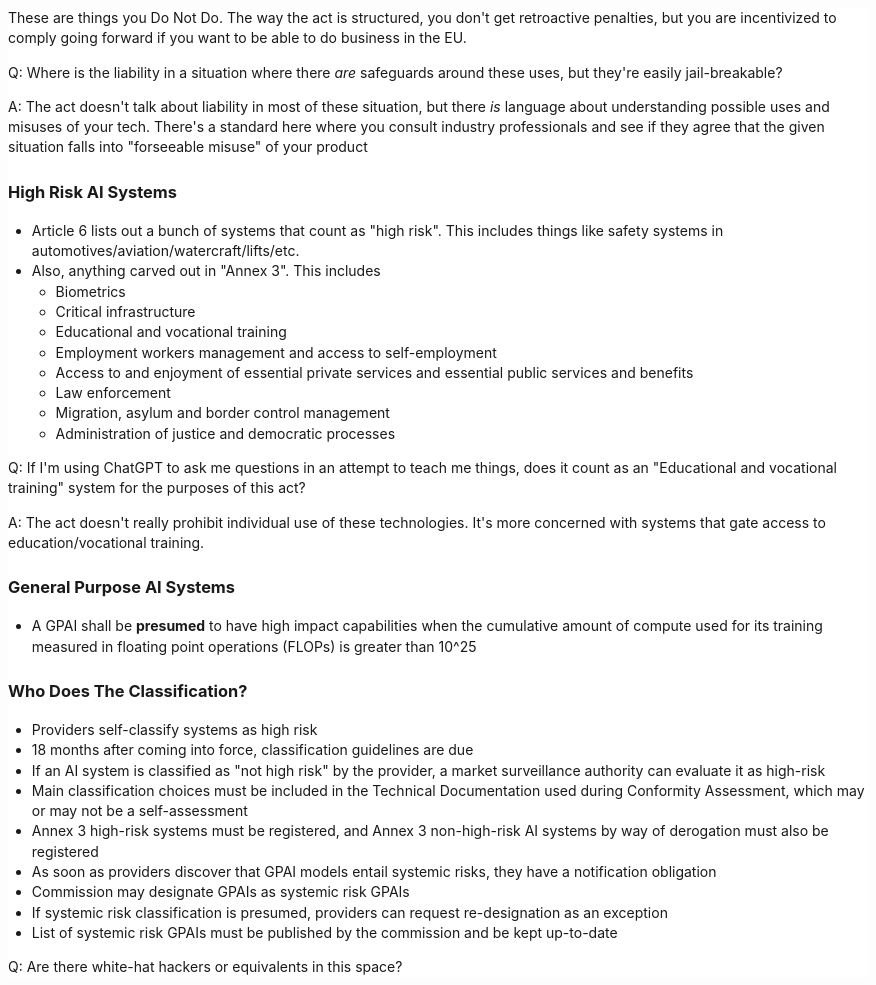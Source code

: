 These are things you Do Not Do. The way the act is structured, you don't get retroactive penalties, but you are incentivized to comply going forward if you want to be able to do business in the EU.

Q: Where is the liability in a situation where there _are_ safeguards around these uses, but they're easily jail-breakable?

A: The act doesn't talk about liability in most of these situation, but there _is_ language about understanding possible uses and misuses of your tech. There's a standard here where you consult industry professionals and see if they agree that the given situation falls into "forseeable misuse" of your product

### High Risk AI Systems

- Article 6 lists out a bunch of systems that count as "high risk". This includes things like safety systems in automotives/aviation/watercraft/lifts/etc.
- Also, anything carved out in "Annex 3". This includes
  - Biometrics
  - Critical infrastructure
  - Educational and vocational training
  - Employment workers management and access to self-employment
  - Access to and enjoyment of essential private services and essential public services and benefits
  - Law enforcement
  - Migration, asylum and border control management
  - Administration of justice and democratic processes
  
Q: If I'm using ChatGPT to ask me questions in an attempt to teach me things, does it count as an "Educational and vocational training" system for the purposes of this act?

A: The act doesn't really prohibit individual use of these technologies. It's more concerned with systems that gate access to education/vocational training.

### General Purpose AI Systems

- A GPAI shall be **presumed** to have high impact capabilities when the cumulative amount of compute used for its training measured in floating point operations (FLOPs) is greater than 10^25

### Who Does The Classification?

- Providers self-classify systems as high risk
- 18 months after coming into force, classification guidelines are due
- If an AI system is classified as "not high risk" by the provider, a market surveillance authority can evaluate it as high-risk
- Main classification choices must  be included in the Technical Documentation used during Conformity Assessment, which may or may not be a self-assessment
- Annex 3 high-risk systems must be registered, and Annex 3 non-high-risk AI systems by way of derogation must also be registered
- As soon as providers discover that GPAI models entail systemic risks, they have a notification obligation
- Commission may designate GPAIs as systemic risk GPAIs
- If systemic risk classification is presumed, providers can request re-designation as an exception
- List of systemic risk GPAIs must be published by the commission and be kept up-to-date

Q: Are there white-hat hackers or equivalents in this space?
